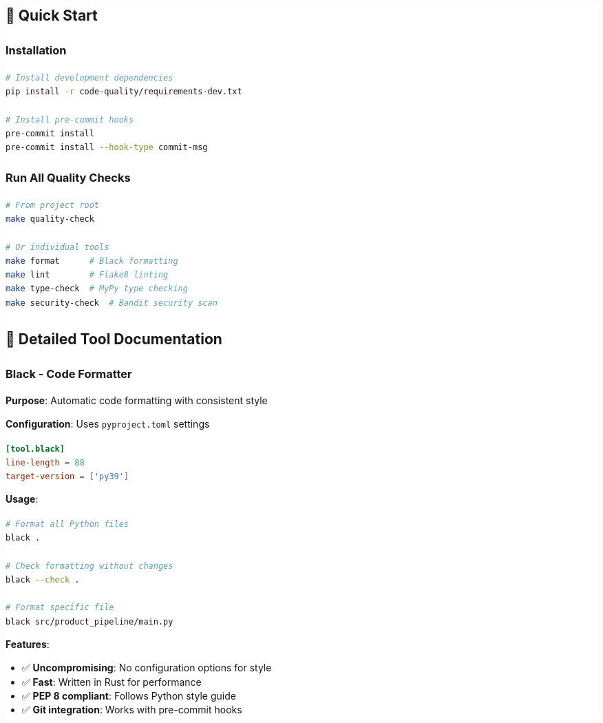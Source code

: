 ## 🚀 Quick Start

### **Installation**
```bash
# Install development dependencies
pip install -r code-quality/requirements-dev.txt

# Install pre-commit hooks
pre-commit install
pre-commit install --hook-type commit-msg
```

### **Run All Quality Checks**
```bash
# From project root
make quality-check

# Or individual tools
make format      # Black formatting
make lint        # Flake8 linting
make type-check  # MyPy type checking
make security-check  # Bandit security scan
```

## 📖 Detailed Tool Documentation

### **Black - Code Formatter**

**Purpose**: Automatic code formatting with consistent style

**Configuration**: Uses `pyproject.toml` settings
```toml
[tool.black]
line-length = 88
target-version = ['py39']
```

**Usage**:
```bash
# Format all Python files
black .

# Check formatting without changes
black --check .

# Format specific file
black src/product_pipeline/main.py
```

**Features**:
- ✅ **Uncompromising**: No configuration options for style
- ✅ **Fast**: Written in Rust for performance
- ✅ **PEP 8 compliant**: Follows Python style guide
- ✅ **Git integration**: Works with pre-commit hooks

